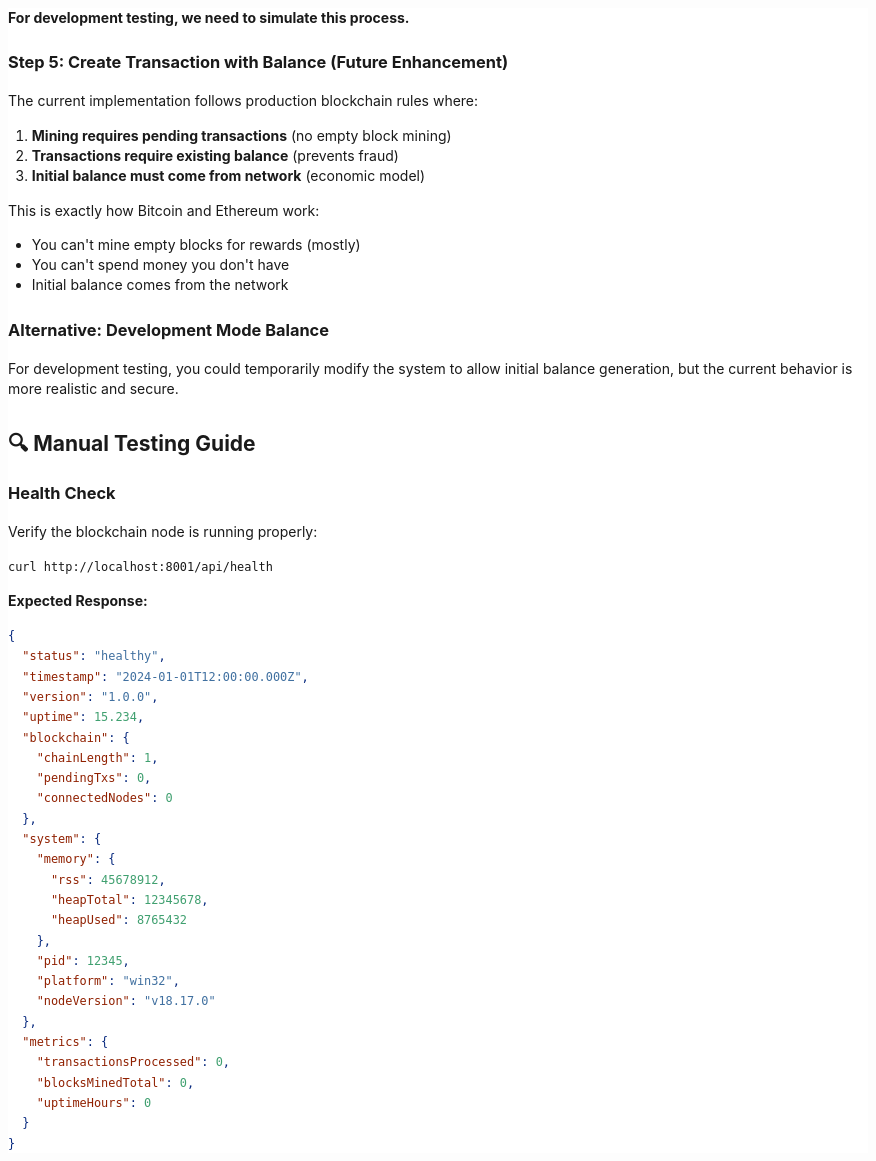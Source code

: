 **For development testing, we need to simulate this process.**

### **Step 5: Create Transaction with Balance (Future Enhancement)**

The current implementation follows production blockchain rules where:
1. **Mining requires pending transactions** (no empty block mining)
2. **Transactions require existing balance** (prevents fraud)
3. **Initial balance must come from network** (economic model)

This is exactly how Bitcoin and Ethereum work:
- You can't mine empty blocks for rewards (mostly)
- You can't spend money you don't have
- Initial balance comes from the network

### **Alternative: Development Mode Balance**

For development testing, you could temporarily modify the system to allow initial balance generation, but the current behavior is more realistic and secure.

## 🔍 Manual Testing Guide

### **Health Check**
Verify the blockchain node is running properly:
```bash
curl http://localhost:8001/api/health
```

**Expected Response:**
```json
{
  "status": "healthy",
  "timestamp": "2024-01-01T12:00:00.000Z",
  "version": "1.0.0",
  "uptime": 15.234,
  "blockchain": {
    "chainLength": 1,
    "pendingTxs": 0,
    "connectedNodes": 0
  },
  "system": {
    "memory": {
      "rss": 45678912,
      "heapTotal": 12345678,
      "heapUsed": 8765432
    },
    "pid": 12345,
    "platform": "win32",
    "nodeVersion": "v18.17.0"
  },
  "metrics": {
    "transactionsProcessed": 0,
    "blocksMinedTotal": 0,
    "uptimeHours": 0
  }
}
```
